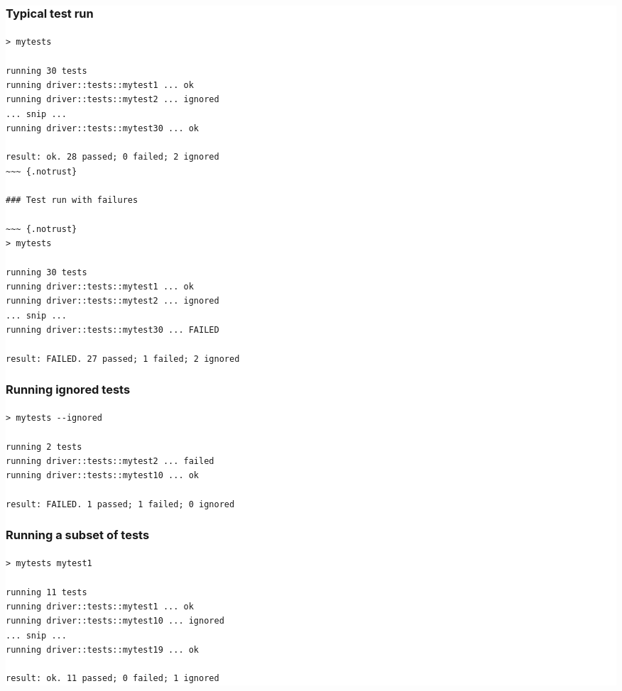 ### Typical test run

~~~ {.notrust}
> mytests

running 30 tests
running driver::tests::mytest1 ... ok
running driver::tests::mytest2 ... ignored
... snip ...
running driver::tests::mytest30 ... ok

result: ok. 28 passed; 0 failed; 2 ignored
~~~ {.notrust}

### Test run with failures

~~~ {.notrust}
> mytests

running 30 tests
running driver::tests::mytest1 ... ok
running driver::tests::mytest2 ... ignored
... snip ...
running driver::tests::mytest30 ... FAILED

result: FAILED. 27 passed; 1 failed; 2 ignored
~~~

### Running ignored tests

~~~ {.notrust}
> mytests --ignored

running 2 tests
running driver::tests::mytest2 ... failed
running driver::tests::mytest10 ... ok

result: FAILED. 1 passed; 1 failed; 0 ignored
~~~

### Running a subset of tests

~~~ {.notrust}
> mytests mytest1

running 11 tests
running driver::tests::mytest1 ... ok
running driver::tests::mytest10 ... ignored
... snip ...
running driver::tests::mytest19 ... ok

result: ok. 11 passed; 0 failed; 1 ignored
~~~
